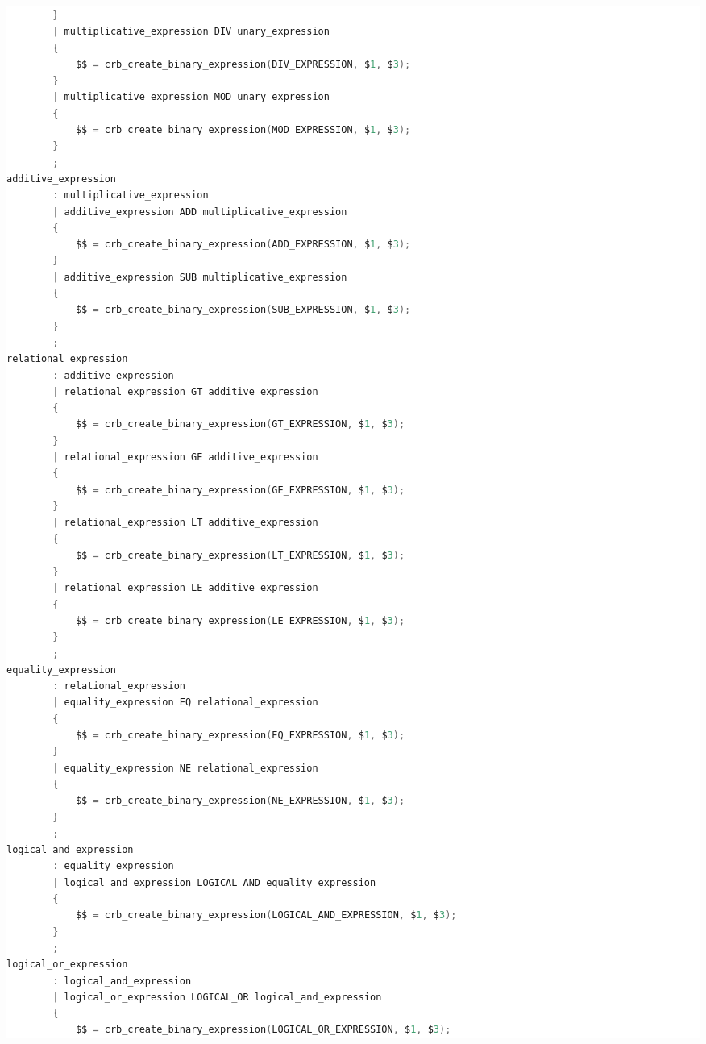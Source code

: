 ```c
        }
        | multiplicative_expression DIV unary_expression
        {
            $$ = crb_create_binary_expression(DIV_EXPRESSION, $1, $3);
        }
        | multiplicative_expression MOD unary_expression
        {
            $$ = crb_create_binary_expression(MOD_EXPRESSION, $1, $3);
        }
        ;
additive_expression
        : multiplicative_expression
        | additive_expression ADD multiplicative_expression
        {
            $$ = crb_create_binary_expression(ADD_EXPRESSION, $1, $3);
        }
        | additive_expression SUB multiplicative_expression
        {
            $$ = crb_create_binary_expression(SUB_EXPRESSION, $1, $3);
        }
        ;
relational_expression
        : additive_expression
        | relational_expression GT additive_expression
        {
            $$ = crb_create_binary_expression(GT_EXPRESSION, $1, $3);
        }
        | relational_expression GE additive_expression
        {
            $$ = crb_create_binary_expression(GE_EXPRESSION, $1, $3);
        }
        | relational_expression LT additive_expression
        {
            $$ = crb_create_binary_expression(LT_EXPRESSION, $1, $3);
        }
        | relational_expression LE additive_expression
        {
            $$ = crb_create_binary_expression(LE_EXPRESSION, $1, $3);
        }
        ;
equality_expression
        : relational_expression
        | equality_expression EQ relational_expression
        {
            $$ = crb_create_binary_expression(EQ_EXPRESSION, $1, $3);
        }
        | equality_expression NE relational_expression
        {
            $$ = crb_create_binary_expression(NE_EXPRESSION, $1, $3);
        }
        ;
logical_and_expression
        : equality_expression
        | logical_and_expression LOGICAL_AND equality_expression
        {
            $$ = crb_create_binary_expression(LOGICAL_AND_EXPRESSION, $1, $3);
        }
        ;
logical_or_expression
        : logical_and_expression
        | logical_or_expression LOGICAL_OR logical_and_expression
        {
            $$ = crb_create_binary_expression(LOGICAL_OR_EXPRESSION, $1, $3);
```